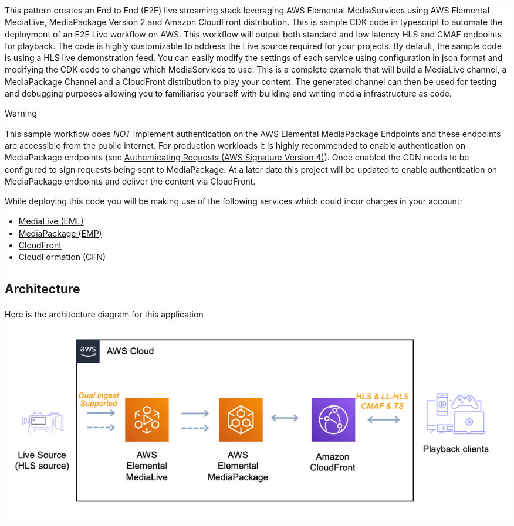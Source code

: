 This pattern creates an End to End (E2E) live streaming stack leveraging AWS Elemental MediaServices using AWS Elemental MediaLive, MediaPackage Version 2 and Amazon CloudFront distribution.
This is sample CDK code in typescript to automate the deployment of an E2E Live workflow on AWS. This workflow will output both standard and low latency HLS and CMAF endpoints for playback.
The code is highly customizable to address the Live source required for your projects. By default, the sample code is using a HLS live demonstration feed.
You can easily modify the settings of each service using configuration in json format and modifying the CDK code to change which MediaServices to use.
This is a complete example that will build a MediaLive channel, a MediaPackage Channel and a CloudFront distribution to play your content.
The generated channel can then be used for testing and debugging purposes allowing you to familiarise yourself with building and writing media infrastructure as code.

> [!WARNING]
> This sample workflow does _NOT_ implement authentication on the AWS Elemental MediaPackage Endpoints and these endpoints are accessible from the public internet. For production workloads it is highly recommended to enable authentication on MediaPackage endpoints (see [Authenticating Requests (AWS Signature Version 4)](https://docs.aws.amazon.com/mediapackage/latest/userguide/sig-v4-authenticating-requests.html)). Once enabled the CDN needs to be configured to sign requests being sent to MediaPackage. At a later date this project will be updated to enable authentication on MediaPackage endpoints and deliver the content via CloudFront.

While deploying this code you will be making use of the following services which could incur charges in your account:

- [MediaLive (EML)](https://aws.amazon.com/medialive/pricing/)
- [MediaPackage (EMP)](https://aws.amazon.com/fr/mediapackage/pricing/)
- [CloudFront](https://aws.amazon.com/fr/cloudfront/pricing/)
- [CloudFormation (CFN)](https://aws.amazon.com/cloudformation/pricing/)

<a name="architecture"></a>

## Architecture

Here is the architecture diagram for this application

![Live Streaming Architecture with MediaPackage](architecture_AEML-AEMP.png)

